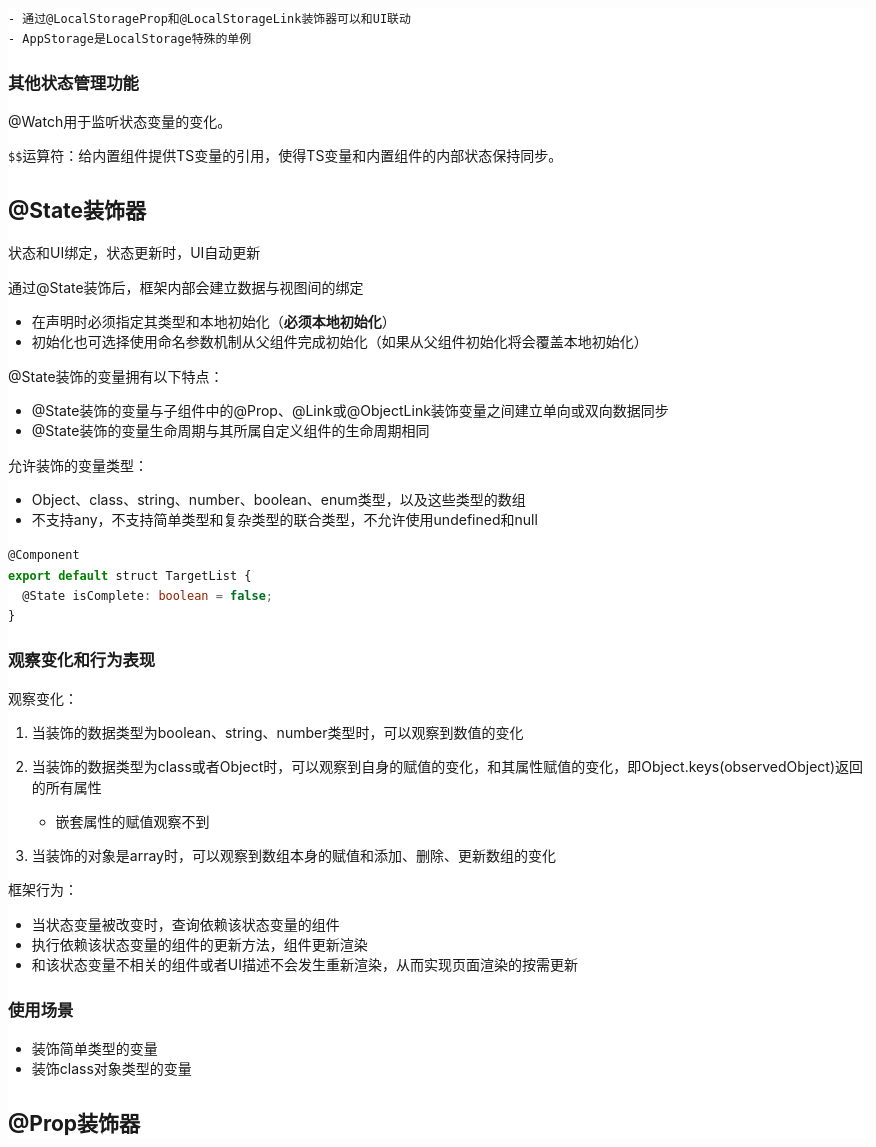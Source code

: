    - 通过@LocalStorageProp和@LocalStorageLink装饰器可以和UI联动
    - AppStorage是LocalStorage特殊的单例

### 其他状态管理功能

@Watch用于监听状态变量的变化。

`$$`运算符：给内置组件提供TS变量的引用，使得TS变量和内置组件的内部状态保持同步。

## @State装饰器

状态和UI绑定，状态更新时，UI自动更新

通过@State装饰后，框架内部会建立数据与视图间的绑定

- 在声明时必须指定其类型和本地初始化（**必须本地初始化**）
- 初始化也可选择使用命名参数机制从父组件完成初始化（如果从父组件初始化将会覆盖本地初始化）

@State装饰的变量拥有以下特点：

- @State装饰的变量与子组件中的@Prop、@Link或@ObjectLink装饰变量之间建立单向或双向数据同步
- @State装饰的变量生命周期与其所属自定义组件的生命周期相同

允许装饰的变量类型：

- Object、class、string、number、boolean、enum类型，以及这些类型的数组
- 不支持any，不支持简单类型和复杂类型的联合类型，不允许使用undefined和null

```ts
@Component
export default struct TargetList {
  @State isComplete: boolean = false;
}
```

### 观察变化和行为表现

观察变化：

1. 当装饰的数据类型为boolean、string、number类型时，可以观察到数值的变化
2. 当装饰的数据类型为class或者Object时，可以观察到自身的赋值的变化，和其属性赋值的变化，即Object.keys(observedObject)返回的所有属性

    - 嵌套属性的赋值观察不到

3. 当装饰的对象是array时，可以观察到数组本身的赋值和添加、删除、更新数组的变化

框架行为：

- 当状态变量被改变时，查询依赖该状态变量的组件
- 执行依赖该状态变量的组件的更新方法，组件更新渲染
- 和该状态变量不相关的组件或者UI描述不会发生重新渲染，从而实现页面渲染的按需更新

### 使用场景

- 装饰简单类型的变量
- 装饰class对象类型的变量

## @Prop装饰器
